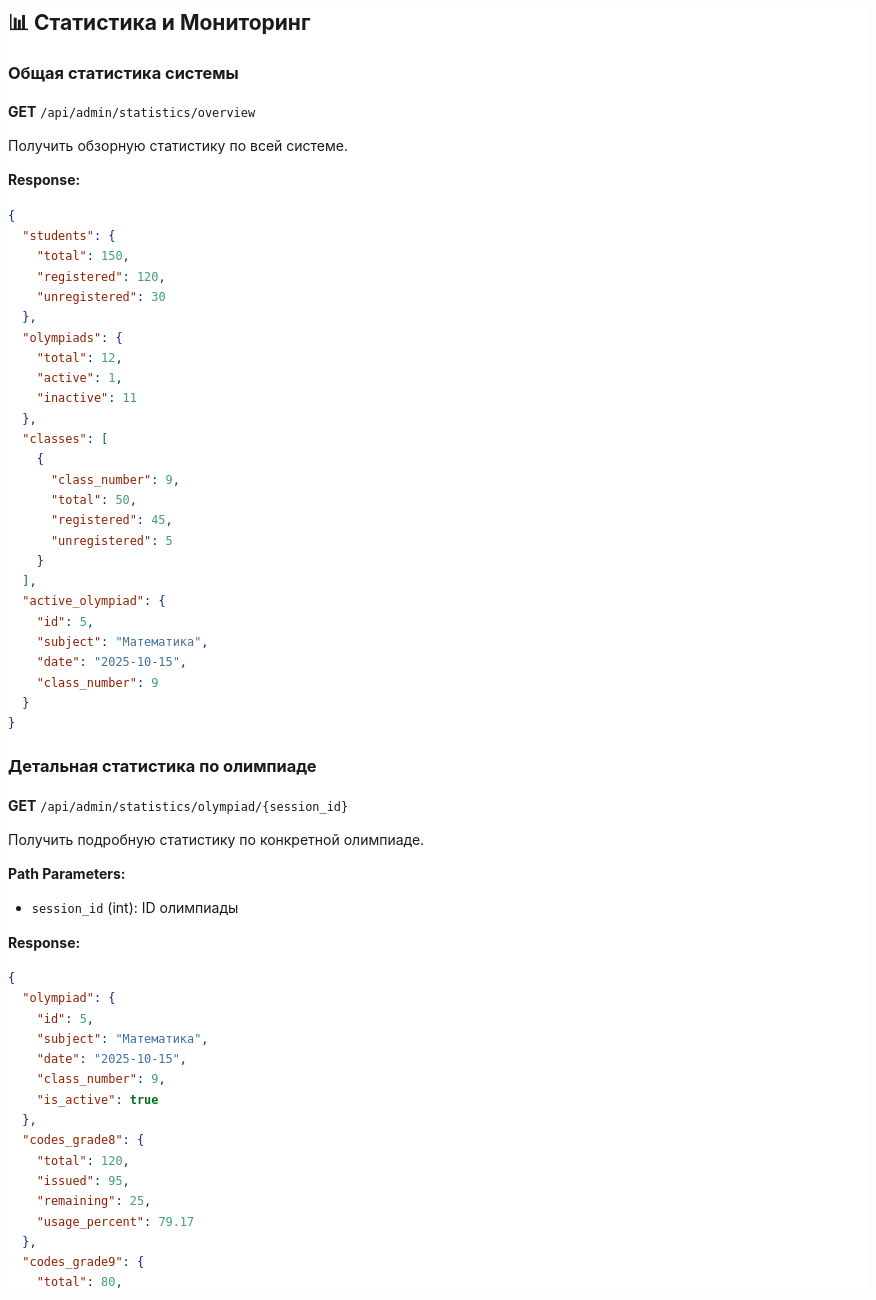 
## 📊 Статистика и Мониторинг

### Общая статистика системы

**GET** `/api/admin/statistics/overview`

Получить обзорную статистику по всей системе.

**Response:**
```json
{
  "students": {
    "total": 150,
    "registered": 120,
    "unregistered": 30
  },
  "olympiads": {
    "total": 12,
    "active": 1,
    "inactive": 11
  },
  "classes": [
    {
      "class_number": 9,
      "total": 50,
      "registered": 45,
      "unregistered": 5
    }
  ],
  "active_olympiad": {
    "id": 5,
    "subject": "Математика",
    "date": "2025-10-15",
    "class_number": 9
  }
}
```

### Детальная статистика по олимпиаде

**GET** `/api/admin/statistics/olympiad/{session_id}`

Получить подробную статистику по конкретной олимпиаде.

**Path Parameters:**
- `session_id` (int): ID олимпиады

**Response:**
```json
{
  "olympiad": {
    "id": 5,
    "subject": "Математика",
    "date": "2025-10-15",
    "class_number": 9,
    "is_active": true
  },
  "codes_grade8": {
    "total": 120,
    "issued": 95,
    "remaining": 25,
    "usage_percent": 79.17
  },
  "codes_grade9": {
    "total": 80,
```